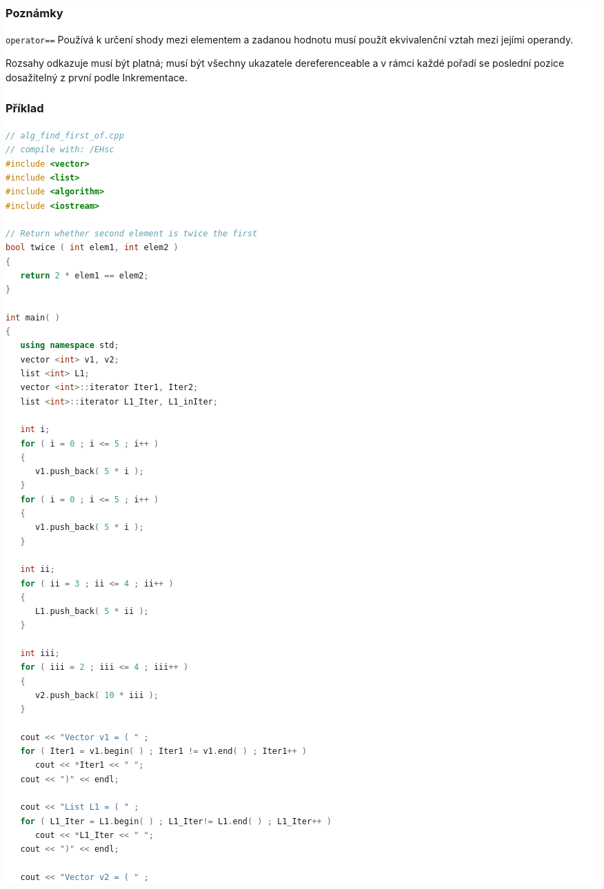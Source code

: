 ### <a name="remarks"></a>Poznámky  
 `operator==` Používá k určení shody mezi elementem a zadanou hodnotu musí použít ekvivalenční vztah mezi jejími operandy.  
  
 Rozsahy odkazuje musí být platná; musí být všechny ukazatele dereferenceable a v rámci každé pořadí se poslední pozice dosažitelný z první podle Inkrementace.  
  
### <a name="example"></a>Příklad  
  
```cpp  
// alg_find_first_of.cpp  
// compile with: /EHsc  
#include <vector>  
#include <list>  
#include <algorithm>  
#include <iostream>  
  
// Return whether second element is twice the first  
bool twice ( int elem1, int elem2 )  
{  
   return 2 * elem1 == elem2;  
}  
  
int main( )  
{  
   using namespace std;  
   vector <int> v1, v2;  
   list <int> L1;  
   vector <int>::iterator Iter1, Iter2;  
   list <int>::iterator L1_Iter, L1_inIter;  
  
   int i;  
   for ( i = 0 ; i <= 5 ; i++ )  
   {  
      v1.push_back( 5 * i );  
   }  
   for ( i = 0 ; i <= 5 ; i++ )  
   {  
      v1.push_back( 5 * i );  
   }  
  
   int ii;  
   for ( ii = 3 ; ii <= 4 ; ii++ )  
   {  
      L1.push_back( 5 * ii );  
   }  
  
   int iii;  
   for ( iii = 2 ; iii <= 4 ; iii++ )  
   {  
      v2.push_back( 10 * iii );  
   }  
  
   cout << "Vector v1 = ( " ;  
   for ( Iter1 = v1.begin( ) ; Iter1 != v1.end( ) ; Iter1++ )  
      cout << *Iter1 << " ";  
   cout << ")" << endl;  
  
   cout << "List L1 = ( " ;  
   for ( L1_Iter = L1.begin( ) ; L1_Iter!= L1.end( ) ; L1_Iter++ )  
      cout << *L1_Iter << " ";  
   cout << ")" << endl;  
  
   cout << "Vector v2 = ( " ;  
```